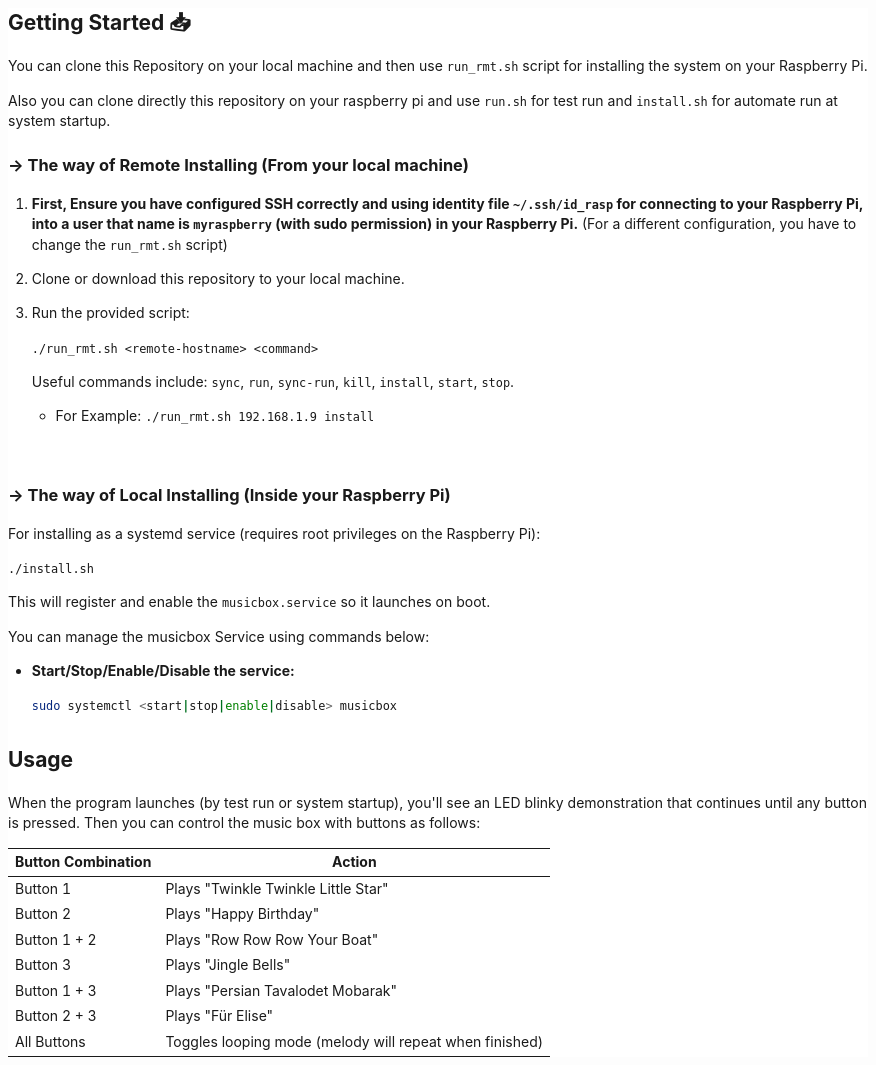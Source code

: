 ## Getting Started 📥

You can clone this Repository on your local machine and then use `run_rmt.sh` script for installing the system on your Raspberry Pi.

Also you can clone directly this repository on your raspberry pi and use `run.sh` for test run and `install.sh` for automate run at system startup.

### -> The way of Remote Installing (From your local machine)

1. **First, Ensure you have configured SSH correctly and using identity file `~/.ssh/id_rasp` for connecting to your Raspberry Pi, into a user that name is `myraspberry` (with sudo permission) in your Raspberry Pi.** (For a different configuration, you have to change the `run_rmt.sh` script)

2. Clone or download this repository to your local machine.

3. Run the provided script:
	```
	./run_rmt.sh <remote-hostname> <command>
	```
	Useful commands include: `sync`, `run`, `sync-run`, `kill`, `install`, `start`, `stop`.

	- For Example: `./run_rmt.sh 192.168.1.9 install`

<br>

### -> The way of Local Installing (Inside your Raspberry Pi)

For installing as a systemd service (requires root privileges on the Raspberry Pi):
```bash
./install.sh
```
This will register and enable the `musicbox.service` so it launches on boot.

You can manage the musicbox Service using commands below:
-   **Start/Stop/Enable/Disable the service:**
    ```bash
    sudo systemctl <start|stop|enable|disable> musicbox
    ```

## Usage

When the program launches (by test run or system startup), you'll see an LED blinky demonstration that continues until any button is pressed. Then you can control the music box with buttons as follows:

| Button Combination | Action |
|-------------------|---------|
| Button 1 | Plays "Twinkle Twinkle Little Star" |
| Button 2 | Plays "Happy Birthday" |
| Button 1 + 2 | Plays "Row Row Row Your Boat" |
| Button 3 | Plays "Jingle Bells" |
| Button 1 + 3 | Plays "Persian Tavalodet Mobarak" |
| Button 2 + 3 | Plays "Für Elise" |
| All Buttons | Toggles looping mode (melody will repeat when finished) |
